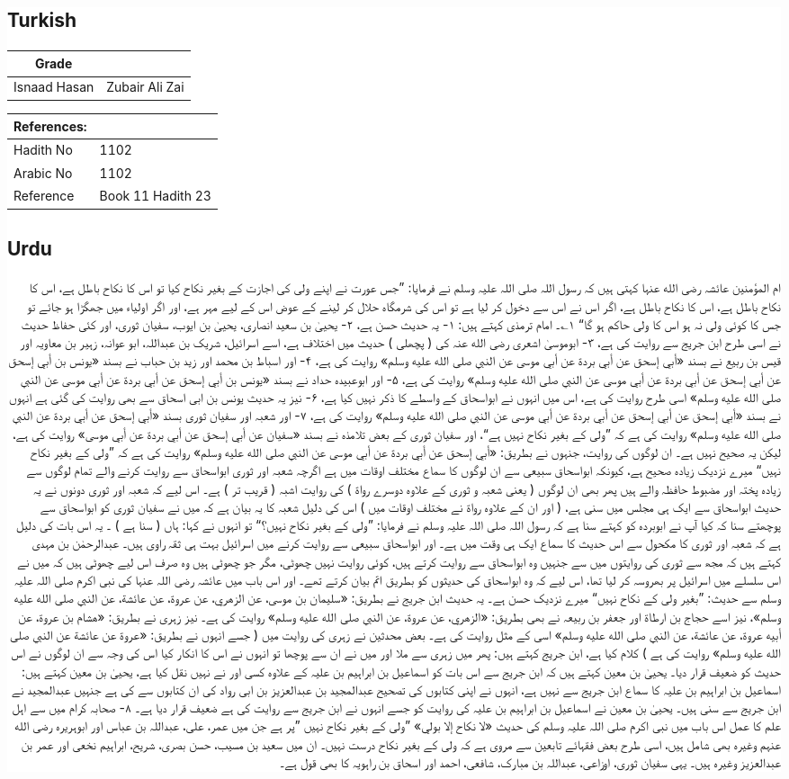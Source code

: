 ## Turkish


<div dir="ltr" lang="tr" style={{fontSize:'larger',backgroundColor:'#f8f9fa',padding:20}}>

</div>
<div style={{backgroundColor:'#f8f9fa',padding:20, marginBottom: 10}}><table> <thead> <tr> <th>Grade</th> <th></th> </tr> </thead> <tbody> <tr><td>Isnaad Hasan</td><td>Zubair Ali Zai</td></tr></tbody></table><table> <thead> <tr> <th>References:</th> <th></th> </tr> </thead> <tbody><tr><td>Hadith No</td><td>1102</td></tr><tr><td>Arabic No</td><td>1102</td></tr><tr><td>Reference</td><td>Book 11 Hadith 23</td></tr></tbody></table></div>

## Urdu


<div dir="rtl" lang="ur" style={{fontSize:'larger',backgroundColor:'#f8f9fa',padding:20}}>
ام المؤمنین عائشہ رضی الله عنہا کہتی ہیں کہ رسول اللہ صلی اللہ علیہ وسلم نے فرمایا: ”جس عورت نے اپنے ولی کی اجازت کے بغیر نکاح کیا تو اس کا نکاح باطل ہے، اس کا نکاح باطل ہے، اس کا نکاح باطل ہے، اگر اس نے اس سے دخول کر لیا ہے تو اس کی شرمگاہ حلال کر لینے کے عوض اس کے لیے مہر ہے، اور اگر اولیاء میں جھگڑا ہو جائے تو جس کا کوئی ولی نہ ہو اس کا ولی حاکم ہو گا“ ۱؎۔ امام ترمذی کہتے ہیں: ۱- یہ حدیث حسن ہے، ۲- یحییٰ بن سعید انصاری، یحییٰ بن ایوب، سفیان ثوری، اور کئی حفاظ حدیث نے اسی طرح ابن جریج سے روایت کی ہے، ۳- ابوموسیٰ اشعری رضی الله عنہ کی ( پچھلی ) حدیث میں اختلاف ہے، اسے اسرائیل، شریک بن عبداللہ، ابو عوانہ، زہیر بن معاویہ اور قیس بن ربیع نے بسند «أبي إسحق عن أبي بردة عن أبي موسى عن النبي صلى الله عليه وسلم» روایت کی ہے، ۴- اور اسباط بن محمد اور زید بن حباب نے بسند «يونس بن أبي إسحق عن أبي إسحق عن أبي بردة عن أبي موسى عن النبي صلى الله عليه وسلم» روایت کی ہے، ۵- اور ابوعبیدہ حداد نے بسند «يونس بن أبي إسحق عن أبي بردة عن أبي موسى عن النبي صلى الله عليه وسلم» اسی طرح روایت کی ہے، اس میں انہوں نے ابواسحاق کے واسطے کا ذکر نہیں کیا ہے، ۶- نیز یہ حدیث یونس بن ابی اسحاق سے بھی روایت کی گئی ہے انہوں نے بسند «أبي إسحق عن أبي إسحق عن أبي بردة عن أبي موسى عن النبي صلى الله عليه وسلم» روایت کی ہے، ۷- اور شعبہ اور سفیان ثوری بسند «أبي إسحق عن أبي بردة عن النبي صلى الله عليه وسلم» روایت کی ہے کہ ”ولی کے بغیر نکاح نہیں ہے“، اور سفیان ثوری کے بعض تلامذہ نے بسند «سفيان عن أبي إسحق عن أبي بردة عن أبي موسى» روایت کی ہے، لیکن یہ صحیح نہیں ہے۔ ان لوگوں کی روایت، جنہوں نے بطریق: «أبي إسحق عن أبي بردة عن أبي موسى عن النبي صلى الله عليه وسلم» روایت کی ہے کہ ”ولی کے بغیر نکاح نہیں“ میرے نزدیک زیادہ صحیح ہے، کیونکہ ابواسحاق سبیعی سے ان لوگوں کا سماع مختلف اوقات میں ہے اگرچہ شعبہ اور ثوری ابواسحاق سے روایت کرنے والے تمام لوگوں سے زیادہ پختہ اور مضبوط حافظہ والے ہیں پھر بھی ان لوگوں ( یعنی شعبہ و ثوری کے علاوہ دوسرے رواۃ ) کی روایت اشبہ ( قریب تر ) ہے۔ اس لیے کہ شعبہ اور ثوری دونوں نے یہ حدیث ابواسحاق سے ایک ہی مجلس میں سنی ہے، ( اور ان کے علاوہ رواۃ نے مختلف اوقات میں ) اس کی دلیل شعبہ کا یہ بیان ہے کہ میں نے سفیان ثوری کو ابواسحاق سے پوچھتے سنا کہ کیا آپ نے ابوبردہ کو کہتے سنا ہے کہ رسول اللہ صلی اللہ علیہ وسلم نے فرمایا: ”ولی کے بغیر نکاح نہیں؟“ تو انہوں نے کہا: ہاں ( سنا ہے ) ۔ یہ اس بات کی دلیل ہے کہ شعبہ اور ثوری کا مکحول سے اس حدیث کا سماع ایک ہی وقت میں ہے۔ اور ابواسحاق سبیعی سے روایت کرنے میں اسرائیل بہت ہی ثقہ راوی ہیں۔ عبدالرحمٰن بن مہدی کہتے ہیں کہ مجھ سے ثوری کی روایتوں میں سے جنہیں وہ ابواسحاق سے روایت کرتے ہیں، کوئی روایت نہیں چھوٹی، مگر جو چھوٹی ہیں وہ صرف اس لیے چھوٹی ہیں کہ میں نے اس سلسلے میں اسرائیل پر بھروسہ کر لیا تھا، اس لیے کہ وہ ابواسحاق کی حدیثوں کو بطریق اتم بیان کرتے تھے۔ اور اس باب میں عائشہ رضی اللہ عنہا کی نبی اکرم صلی اللہ علیہ وسلم سے حدیث: ”بغیر ولی کے نکاح نہیں“ میرے نزدیک حسن ہے۔ یہ حدیث ابن جریج نے بطریق: «سليمان بن موسى، عن الزهري، عن عروة، عن عائشة، عن النبي صلى الله عليه وسلم»،‏‏‏‏ نیز اسے حجاج بن ارطاۃ اور جعفر بن ربیعہ نے بھی بطریق: «الزهري، عن عروة، عن النبي صلى الله عليه وسلم» روایت کی ہے۔ نیز زہری نے بطریق: «هشام بن عروة، عن أبيه عروة، عن عائشة، عن النبي صلى الله عليه وسلم» اسی کے مثل روایت کی ہے۔ بعض محدثین نے زہری کی روایت میں ( جسے انہوں نے بطریق: «عروة عن عائشة عن النبي صلى الله عليه وسلم» روایت کی ہے ) کلام کیا ہے، ابن جریج کہتے ہیں: پھر میں زہری سے ملا اور میں نے ان سے پوچھا تو انہوں نے اس کا انکار کیا اس کی وجہ سے ان لوگوں نے اس حدیث کو ضعیف قرار دیا۔ یحییٰ بن معین کہتے ہیں کہ ابن جریج سے اس بات کو اسماعیل بن ابراہیم بن علیہ کے علاوہ کسی اور نے نہیں نقل کیا ہے، یحییٰ بن معین کہتے ہیں: اسماعیل بن ابراہیم بن علیہ کا سماع ابن جریج سے نہیں ہے، انہوں نے اپنی کتابوں کی تصحیح عبدالمجید بن عبدالعزیز بن ابی رواد کی ان کتابوں سے کی ہے جنہیں عبدالمجید نے ابن جریج سے سنی ہیں۔ یحییٰ بن معین نے اسماعیل بن ابراہیم بن علیہ کی روایت کو جسے انہوں نے ابن جریج سے روایت کی ہے ضعیف قرار دیا ہے۔ ۸- صحابہ کرام میں سے اہل علم کا عمل اس باب میں نبی اکرم صلی اللہ علیہ وسلم کی حدیث «لا نكاح إلا بولي» ”ولی کے بغیر نکاح نہیں ”پر ہے جن میں عمر، علی، عبداللہ بن عباس اور ابوہریرہ رضی الله عنہم وغیرہ بھی شامل ہیں، اسی طرح بعض فقہائے تابعین سے مروی ہے کہ ولی کے بغیر نکاح درست نہیں۔ ان میں سعید بن مسیب، حسن بصری، شریح، ابراہیم نخعی اور عمر بن عبدالعزیز وغیرہ ہیں۔ یہی سفیان ثوری، اوزاعی، عبداللہ بن مبارک، شافعی، احمد اور اسحاق بن راہویہ کا بھی قول ہے۔
</div>